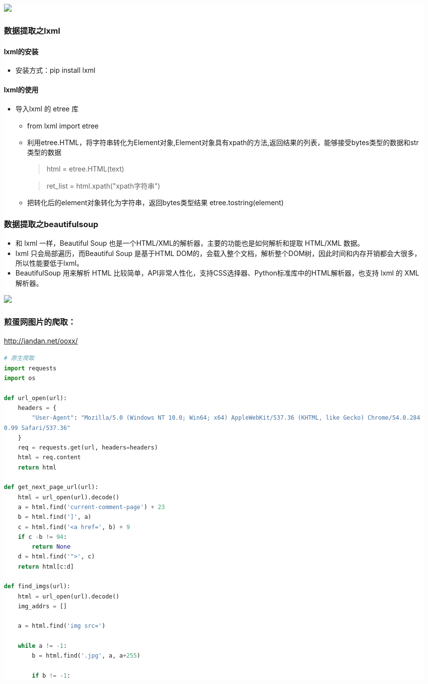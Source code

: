 <img src="https://images-cdn.shimo.im/aQAkWIYopQCErsgI.png" width=70%>

### 数据提取之lxml

#### lxml的安装
- 安装方式：pip install lxml

#### lxml的使用

- 导入lxml 的 etree 库 
    - from lxml import etree
    - 利用etree.HTML，将字符串转化为Element对象,Element对象具有xpath的方法,返回结果的列表，能够接受bytes类型的数据和str类型的数据

        >html = etree.HTML(text) 
        
        >ret_list = html.xpath("xpath字符串")
        
    - 把转化后的element对象转化为字符串，返回bytes类型结果 etree.tostring(element)

### 数据提取之beautifulsoup

- 和 lxml 一样，Beautiful Soup 也是一个HTML/XML的解析器，主要的功能也是如何解析和提取 HTML/XML 数据。
- lxml 只会局部遍历，而Beautiful Soup 是基于HTML DOM的，会载入整个文档，解析整个DOM树，因此时间和内存开销都会大很多，所以性能要低于lxml。
- BeautifulSoup 用来解析 HTML 比较简单，API非常人性化，支持CSS选择器、Python标准库中的HTML解析器，也支持 lxml 的 XML解析器。

<img src="https://images-cdn.shimo.im/tKlh0Hv9tH6RMqhy.png" width=80%>

### 煎蛋网图片的爬取：
http://jandan.net/ooxx/


```python
# 原生爬取
import requests
import os

def url_open(url):
    headers = {
        "User-Agent": "Mozilla/5.0 (Windows NT 10.0; Win64; x64) AppleWebKit/537.36 (KHTML, like Gecko) Chrome/54.0.2840.99 Safari/537.36"
    }
    req = requests.get(url, headers=headers)
    html = req.content
    return html

def get_next_page_url(url):
    html = url_open(url).decode()
    a = html.find('current-comment-page') + 23
    b = html.find(']', a)
    c = html.find('<a href=', b) + 9
    if c -b != 94:
        return None
    d = html.find('">', c)
    return html[c:d]

def find_imgs(url):
    html = url_open(url).decode()
    img_addrs = []

    a = html.find('img src=')

    while a != -1:
        b = html.find('.jpg', a, a+255)

        if b != -1:
```